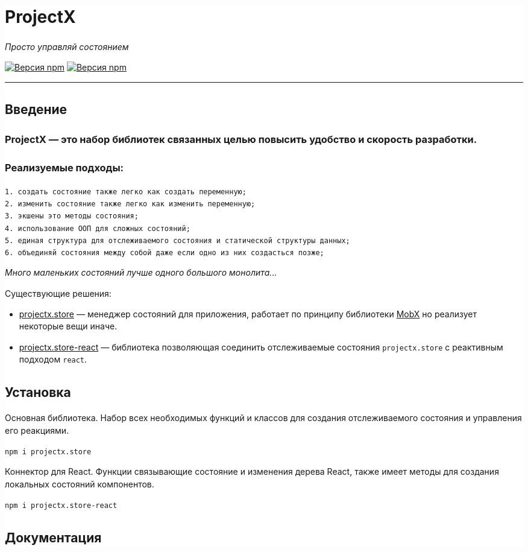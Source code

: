 # ProjectX

_Просто управляй состоянием_

[![ Версия npm ](https://badge.fury.io/js/projectx.store.svg)](https://badge.fury.io/js/projectx.store)
[![ Версия npm ](https://badge.fury.io/js/projectx.store.svg)](https://badge.fury.io/js/projectx.store-react)

---

## Введение

### ProjectX — это набор библиотек связанных целью повысить удобство и скорость разработки.

### Реализуемые подходы:

    1. создать состояние также легко как создать переменную;
    2. изменить состояние также легко как изменить переменную;
    3. экшены это методы состояния;
    4. использование ООП для сложных состояний;
    5. единая структура для отслеживаемого состояния и статической структуры данных;
    6. объединяй состояния между собой даже если одно из ниx создасться позже;

_Много маленьких состояний лучше одного большого монолита..._

Существующие решения:

- [projectx.store](https://github.com/VanyaKrotov/projectx/tree/main/packages/projectx) — менеджер состояний для приложения, работает по принципу библиотеки [MobX](https://github.com/mobxjs/mobx) но реализует некоторые вещи иначе.

- [projectx.store-react](https://github.com/VanyaKrotov/projectx/tree/main/packages/projectx-react) — библиотека позволяющая соединить отслеживаемые состояния `projectx.store` с реактивным подходом `react`.

## Установка

Основная библиотека. Набор всех необходимых функций и классов для создания отслеживаемого состояния и управления его реакциями.

```
npm i projectx.store
```

Коннектор для React. Функции связывающие состояние и изменения дерева React, также имеет методы для создания локальных состояний компонентов.

```
npm i projectx.store-react
```

## Документация
